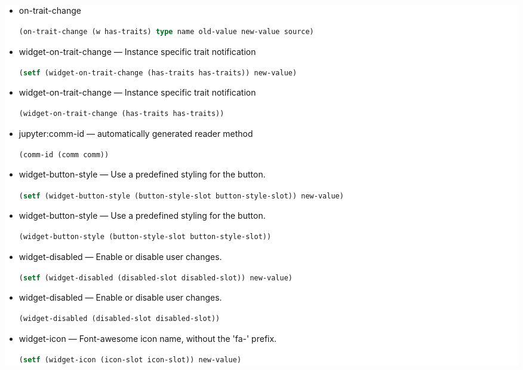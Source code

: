 
- on\-trait\-change

    ```lisp
    (on-trait-change (w has-traits) type name old-value new-value source)
    ```


- widget\-on\-trait\-change &mdash; Instance specific trait notification

    ```lisp
    (setf (widget-on-trait-change (has-traits has-traits)) new-value)
    ```


- widget\-on\-trait\-change &mdash; Instance specific trait notification

    ```lisp
    (widget-on-trait-change (has-traits has-traits))
    ```


- jupyter:comm\-id &mdash; automatically generated reader method

    ```lisp
    (comm-id (comm comm))
    ```


- widget\-button\-style &mdash; Use a predefined styling for the button.

    ```lisp
    (setf (widget-button-style (button-style-slot button-style-slot)) new-value)
    ```


- widget\-button\-style &mdash; Use a predefined styling for the button.

    ```lisp
    (widget-button-style (button-style-slot button-style-slot))
    ```


- widget\-disabled &mdash; Enable or disable user changes.

    ```lisp
    (setf (widget-disabled (disabled-slot disabled-slot)) new-value)
    ```


- widget\-disabled &mdash; Enable or disable user changes.

    ```lisp
    (widget-disabled (disabled-slot disabled-slot))
    ```


- widget\-icon &mdash; Font-awesome icon name, without the 'fa-' prefix.

    ```lisp
    (setf (widget-icon (icon-slot icon-slot)) new-value)
    ```
